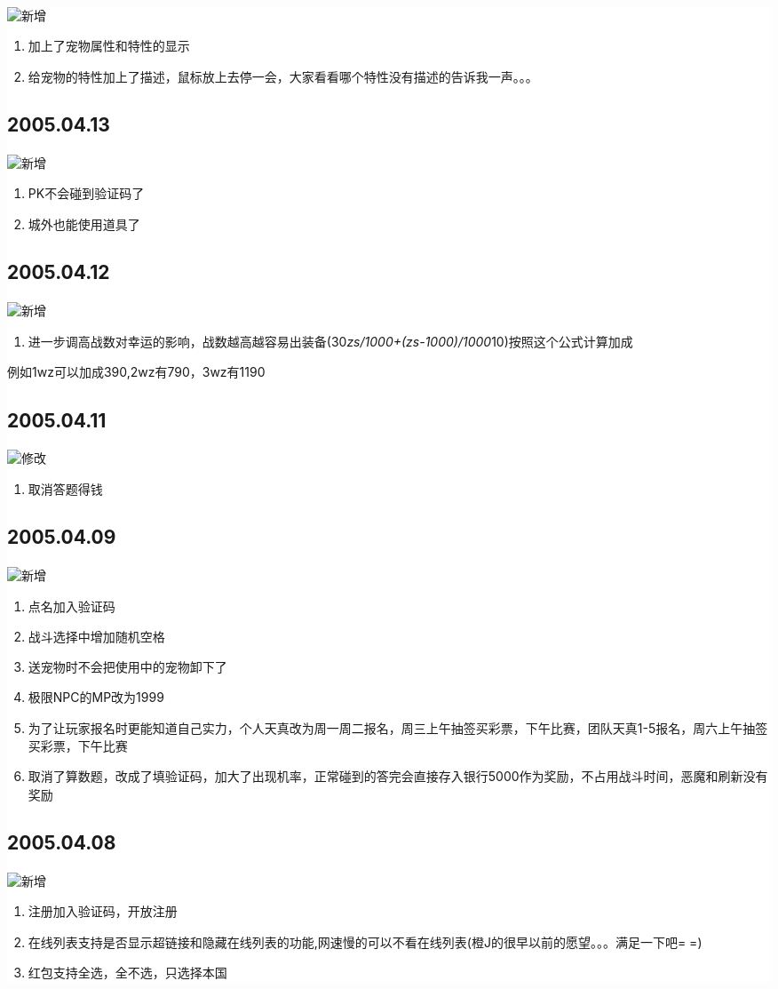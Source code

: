 ![新增](https://img.shields.io/badge/ueqt-%E6%96%B0%E5%A2%9E-blue.svg)

1. 加上了宠物属性和特性的显示

2. 给宠物的特性加上了描述，鼠标放上去停一会，大家看看哪个特性没有描述的告诉我一声。。。

## 2005.04.13

![新增](https://img.shields.io/badge/ueqt-%E6%96%B0%E5%A2%9E-blue.svg)

1. PK不会碰到验证码了

2. 城外也能使用道具了

## 2005.04.12

![新增](https://img.shields.io/badge/ueqt-%E6%96%B0%E5%A2%9E-blue.svg)

1. 进一步调高战数对幸运的影响，战数越高越容易出装备(30*zs/1000+(zs-1000)/1000*10)按照这个公式计算加成

例如1wz可以加成390,2wz有790，3wz有1190

## 2005.04.11

![修改](https://img.shields.io/badge/ueqt-%E4%BF%AE%E6%94%B9-yellowgreen.svg)

1. 取消答题得钱

## 2005.04.09

![新增](https://img.shields.io/badge/ueqt-%E6%96%B0%E5%A2%9E-blue.svg)

1. 点名加入验证码

2. 战斗选择中增加随机空格

3. 送宠物时不会把使用中的宠物卸下了

4. 极限NPC的MP改为1999

5. 为了让玩家报名时更能知道自己实力，个人天真改为周一周二报名，周三上午抽签买彩票，下午比赛，团队天真1-5报名，周六上午抽签买彩票，下午比赛

6. 取消了算数题，改成了填验证码，加大了出现机率，正常碰到的答完会直接存入银行5000作为奖励，不占用战斗时间，恶魔和刷新没有奖励

## 2005.04.08

![新增](https://img.shields.io/badge/ueqt-%E6%96%B0%E5%A2%9E-blue.svg)

1. 注册加入验证码，开放注册

2. 在线列表支持是否显示超链接和隐藏在线列表的功能,网速慢的可以不看在线列表(橙J的很早以前的愿望。。。满足一下吧= =)

3. 红包支持全选，全不选，只选择本国
